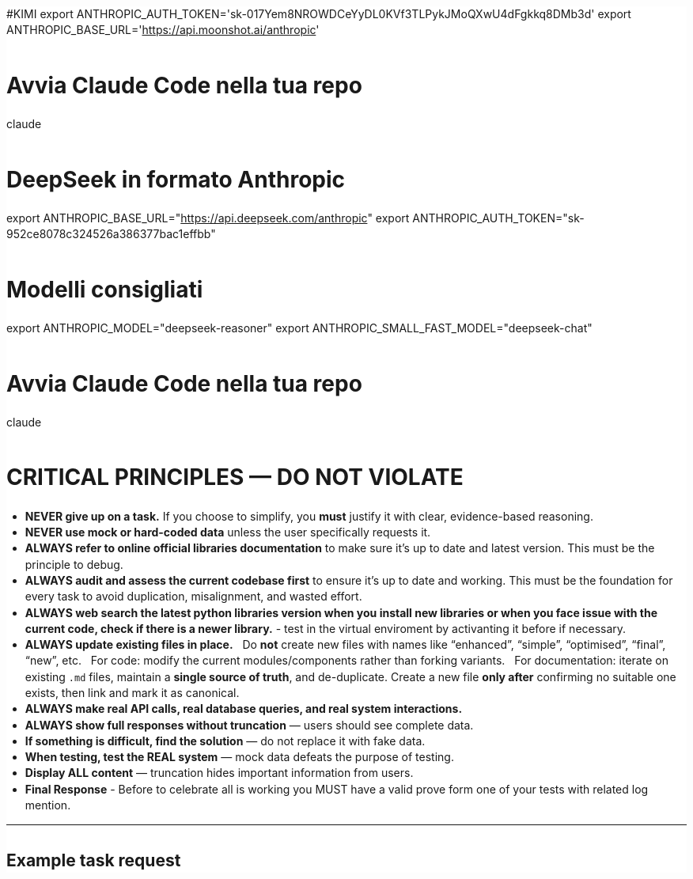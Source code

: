 #KIMI
export ANTHROPIC_AUTH_TOKEN='sk-017Yem8NROWDCeYyDL0KVf3TLPykJMoQXwU4dFgkkq8DMb3d'
export ANTHROPIC_BASE_URL='https://api.moonshot.ai/anthropic'
# Avvia Claude Code nella tua repo
claude


# DeepSeek in formato Anthropic
export ANTHROPIC_BASE_URL="https://api.deepseek.com/anthropic"
export ANTHROPIC_AUTH_TOKEN="sk-952ce8078c324526a386377bac1effbb"
# Modelli consigliati
export ANTHROPIC_MODEL="deepseek-reasoner"
export ANTHROPIC_SMALL_FAST_MODEL="deepseek-chat"
# Avvia Claude Code nella tua repo
claude


# CRITICAL PRINCIPLES — DO NOT VIOLATE

- **NEVER give up on a task.** If you choose to simplify, you **must** justify it with clear, evidence-based reasoning.
- **NEVER use mock or hard-coded data** unless the user specifically requests it.
- **ALWAYS refer to online official libraries documentation** to make sure it’s up to date and latest version. This must be the principle to debug.
- **ALWAYS audit and assess the current codebase first** to ensure it’s up to date and working. This must be the foundation for every task to avoid duplication, misalignment, and wasted effort.
- **ALWAYS web search the latest python libraries version when you install new libraries or when you face issue with the current code, check if there is a newer library.** - test in the virtual enviroment by activanting it before if necessary.
- **ALWAYS update existing files in place.**
  Do **not** create new files with names like “enhanced”, “simple”, “optimised”, “final”, “new”, etc.
  For code: modify the current modules/components rather than forking variants.
  For documentation: iterate on existing `.md` files, maintain a **single source of truth**, and de-duplicate. Create a new file **only after** confirming no suitable one exists, then link and mark it as canonical.
- **ALWAYS make real API calls, real database queries, and real system interactions.**
- **ALWAYS show full responses without truncation** — users should see complete data.
- **If something is difficult, find the solution** — do not replace it with fake data.
- **When testing, test the REAL system** — mock data defeats the purpose of testing.
- **Display ALL content** — truncation hides important information from users.
- **Final Response** - Before to celebrate all is working you MUST have a valid prove form one of your tests with related log mention.

---

## Example task request
